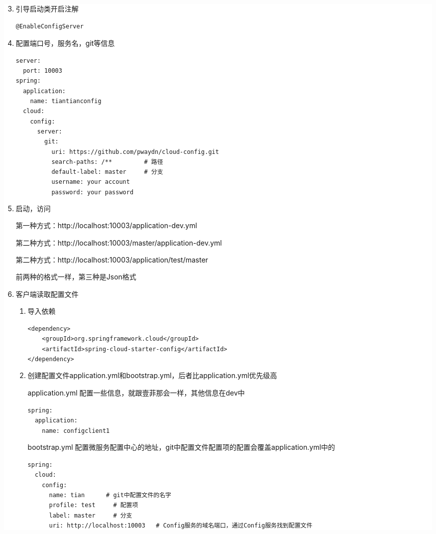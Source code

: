 
3. 引导启动类开启注解

   ```
   @EnableConfigServer
   ```

4. 配置端口号，服务名，git等信息

   ```
   server:
     port: 10003
   spring:
     application:
       name: tiantianconfig
     cloud:
       config:
         server:
           git:
             uri: https://github.com/pwaydn/cloud-config.git
             search-paths: /**         # 路径
             default-label: master     # 分支
             username: your account
             password: your password
   ```

4. 启动，访问

   第一种方式：http://localhost:10003/application-dev.yml

   第二种方式：http://localhost:10003/master/application-dev.yml

   第二种方式：http://localhost:10003/application/test/master

   前两种的格式一样，第三种是Json格式

5. 客户端读取配置文件

   1. 导入依赖

      ```
      <dependency>
          <groupId>org.springframework.cloud</groupId>
          <artifactId>spring-cloud-starter-config</artifactId>
      </dependency>
      ```

   2. 创建配置文件application.yml和bootstrap.yml，后者比application.yml优先级高

      application.yml 配置一些信息，就跟壹菲那会一样，其他信息在dev中
   
      ```
      spring:
        application:
          name: configclient1
      ```
   
      bootstrap.yml 配置微服务配置中心的地址，git中配置文件配置项的配置会覆盖application.yml中的
   
      ```
      spring:
        cloud:
          config:
            name: tian		# git中配置文件的名字
            profile: test     # 配置项
            label: master     # 分支
            uri: http://localhost:10003   # Config服务的域名端口，通过Config服务找到配置文件
      ```